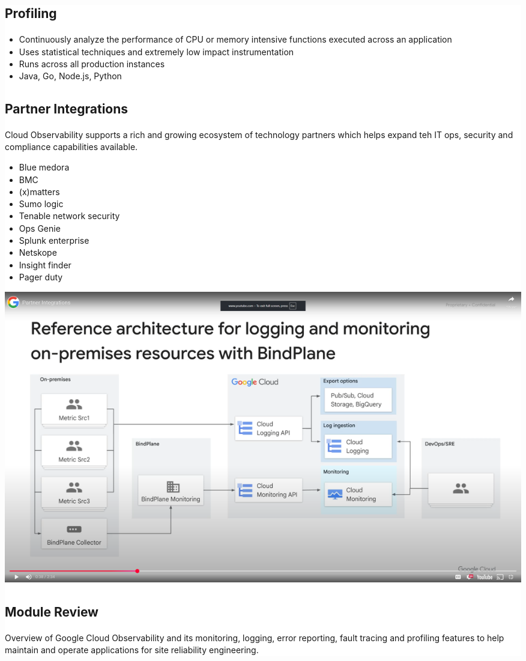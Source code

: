 <h2>Profiling</h2>

* Continuously analyze the performance of CPU or memory intensive functions executed across an application
* Uses statistical techniques and extremely low impact instrumentation
* Runs across all production instances
* Java, Go, Node.js, Python

<h2>Partner Integrations</h2>

Cloud Observability supports a rich and growing ecosystem of technology partners which helps expand teh IT ops, security and compliance capabilities available.
* Blue medora
* BMC
* (x)matters
* Sumo logic
* Tenable network security
* Ops Genie
* Splunk enterprise
* Netskope
* Insight finder
* Pager duty

![Example of Blue Medora's Bindplane](image-9.png)

<h2>Module Review</h2>

Overview of Google Cloud Observability and its monitoring, logging, error reporting, fault tracing and profiling features to help maintain and operate applications for site reliability engineering.
